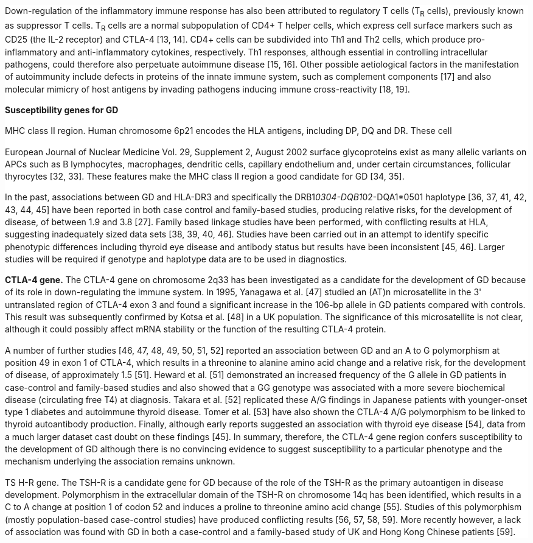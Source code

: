 Down-regulation of the inflammatory immune response has also been attributed to regulatory T cells (T<sub>R</sub> cells), previously known as suppressor T cells. T<sub>R</sub> cells are a normal subpopulation of CD4+ T helper cells, which express cell surface markers such as CD25 (the IL-2 receptor) and CTLA-4 [13, 14]. CD4+ cells can be subdivided into Th1 and Th2 cells, which produce pro-inflammatory and anti-inflammatory cytokines, respectively. Th1 responses, although essential in controlling intracellular pathogens, could therefore also perpetuate autoimmune disease [15, 16]. Other possible aetiological factors in the manifestation of autoimmunity include defects in proteins of the innate immune system, such as complement components [17] and also molecular mimicry of host antigens by invading pathogens inducing immune cross-reactivity [18, 19].

**Susceptibility genes for GD**

MHC class II region. Human chromosome 6p21 encodes the HLA antigens, including DP, DQ and DR. These cell

European Journal of Nuclear Medicine Vol. 29, Supplement 2, August 2002
surface glycoproteins exist as many allelic variants on APCs such as B lymphocytes, macrophages, dendritic cells, capillary endothelium and, under certain circumstances, follicular thyrocytes [32, 33]. These features make the MHC class II region a good candidate for GD [34, 35].

In the past, associations between GD and HLA-DR3 and specifically the DRB1*0304-DQB1*02-DQA1*0501 haplotype [36, 37, 41, 42, 43, 44, 45] have been reported in both case control and family-based studies, producing relative risks, for the development of disease, of between 1.9 and 3.8 [27]. Family based linkage studies have been performed, with conflicting results at HLA, suggesting inadequately sized data sets [38, 39, 40, 46]. Studies have been carried out in an attempt to identify specific phenotypic differences including thyroid eye disease and antibody status but results have been inconsistent [45, 46]. Larger studies will be required if genotype and haplotype data are to be used in diagnostics.

**CTLA-4 gene.** The CTLA-4 gene on chromosome 2q33 has been investigated as a candidate for the development of GD because of its role in down-regulating the immune system. In 1995, Yanagawa et al. [47] studied an (AT)n microsatellite in the 3' untranslated region of CTLA-4 exon 3 and found a significant increase in the 106-bp allele in GD patients compared with controls. This result was subsequently confirmed by Kotsa et al. [48] in a UK population. The significance of this microsatellite is not clear, although it could possibly affect mRNA stability or the function of the resulting CTLA-4 protein.

A number of further studies [46, 47, 48, 49, 50, 51, 52] reported an association between GD and an A to G polymorphism at position 49 in exon 1 of CTLA-4, which results in a threonine to alanine amino acid change and a relative risk, for the development of disease, of approximately 1.5 [51]. Heward et al. [51] demonstrated an increased frequency of the G allele in GD patients in case-control and family-based studies and also showed that a GG genotype was associated with a more severe biochemical disease (circulating free T4) at diagnosis. Takara et al. [52] replicated these A/G findings in Japanese patients with younger-onset type 1 diabetes and autoimmune thyroid disease. Tomer et al. [53] have also shown the CTLA-4 A/G polymorphism to be linked to thyroid autoantibody production. Finally, although early reports suggested an association with thyroid eye disease [54], data from a much larger dataset cast doubt on these findings [45]. In summary, therefore, the CTLA-4 gene region confers susceptibility to the development of GD although there is no convincing evidence to suggest susceptibility to a particular phenotype and the mechanism underlying the association remains unknown.

TS H-R gene. The TSH-R is a candidate gene for GD because of the role of the TSH-R as the primary autoantigen in disease development. Polymorphism in the extracellular domain of the TSH-R on chromosome 14q has been identified, which results in a C to A change at position 1 of codon 52 and induces a proline to threonine amino acid change [55]. Studies of this polymorphism (mostly population-based case-control studies) have produced conflicting results [56, 57, 58, 59]. More recently however, a lack of association was found with GD in both a case-control and a family-based study of UK and Hong Kong Chinese patients [59].
